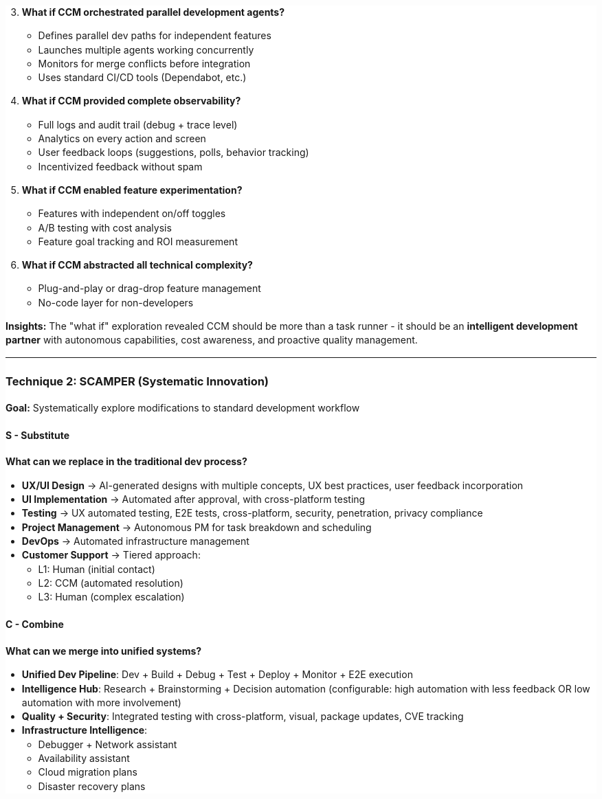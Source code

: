 3. **What if CCM orchestrated parallel development agents?**
   - Defines parallel dev paths for independent features
   - Launches multiple agents working concurrently
   - Monitors for merge conflicts before integration
   - Uses standard CI/CD tools (Dependabot, etc.)

4. **What if CCM provided complete observability?**
   - Full logs and audit trail (debug + trace level)
   - Analytics on every action and screen
   - User feedback loops (suggestions, polls, behavior tracking)
   - Incentivized feedback without spam

5. **What if CCM enabled feature experimentation?**
   - Features with independent on/off toggles
   - A/B testing with cost analysis
   - Feature goal tracking and ROI measurement

6. **What if CCM abstracted all technical complexity?**
   - Plug-and-play or drag-drop feature management
   - No-code layer for non-developers

**Insights:** The "what if" exploration revealed CCM should be more than a task runner - it should be an **intelligent development partner** with autonomous capabilities, cost awareness, and proactive quality management.

---

### Technique 2: SCAMPER (Systematic Innovation)

**Goal:** Systematically explore modifications to standard development workflow

#### S - Substitute

**What can we replace in the traditional dev process?**

- **UX/UI Design** → AI-generated designs with multiple concepts, UX best practices, user feedback incorporation
- **UI Implementation** → Automated after approval, with cross-platform testing
- **Testing** → UX automated testing, E2E tests, cross-platform, security, penetration, privacy compliance
- **Project Management** → Autonomous PM for task breakdown and scheduling
- **DevOps** → Automated infrastructure management
- **Customer Support** → Tiered approach:
  - L1: Human (initial contact)
  - L2: CCM (automated resolution)
  - L3: Human (complex escalation)

#### C - Combine

**What can we merge into unified systems?**

- **Unified Dev Pipeline**: Dev + Build + Debug + Test + Deploy + Monitor + E2E execution
- **Intelligence Hub**: Research + Brainstorming + Decision automation (configurable: high automation with less feedback OR low automation with more involvement)
- **Quality + Security**: Integrated testing with cross-platform, visual, package updates, CVE tracking
- **Infrastructure Intelligence**:
  - Debugger + Network assistant
  - Availability assistant
  - Cloud migration plans
  - Disaster recovery plans
